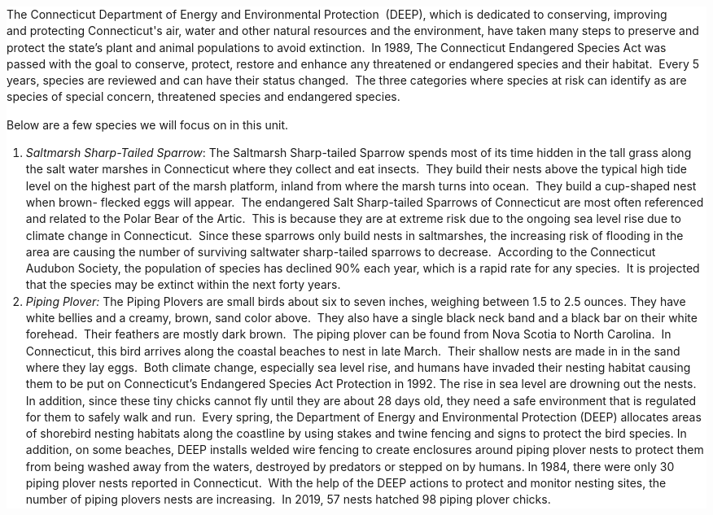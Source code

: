 <p>The Connecticut Department of Energy and Environmental Protection&nbsp; (DEEP), which is dedicated to conserving, improving and&nbsp;protecting Connecticut's&nbsp;air, water and other natural resources and the&nbsp;environment, have taken many steps to preserve and protect the state&rsquo;s plant and animal populations to avoid extinction.&nbsp; In 1989, The Connecticut Endangered Species Act was passed with the goal to conserve, protect, restore and enhance any threatened or endangered species and their habitat.&nbsp; Every 5 years, species are reviewed and can have their status changed.&nbsp; The three categories where species at risk can identify as are species of special concern, threatened species and endangered species.&nbsp;</p>
<p>Below are a few species we will focus on in this unit.</p>
<ol>
<li><em> </em><em>Saltmarsh Sharp-Tailed Sparrow</em>: The Saltmarsh Sharp-tailed Sparrow spends most of its time hidden in the tall grass along the salt water marshes in Connecticut where they collect and eat insects.&nbsp; They build their nests above the typical high tide level on the highest part of the marsh platform, inland from where the marsh turns into ocean.&nbsp; They build a cup-shaped nest when brown- flecked eggs will appear.&nbsp; The endangered Salt Sharp-tailed Sparrows of Connecticut are most often referenced and related to the Polar Bear of the Artic.&nbsp; This is because they are at extreme risk due to the ongoing sea level rise due to climate change in Connecticut.&nbsp; Since these sparrows only build nests in saltmarshes, the increasing risk of flooding in the area are causing the number of surviving saltwater sharp-tailed sparrows to decrease.&nbsp; According to the Connecticut Audubon Society, the population of species has declined 90% each year, which is a rapid rate for any species.&nbsp; It is projected that the species may be extinct within the next forty years.</li>
<li><em>Piping Plover: </em>The Piping Plovers are small birds about six to seven inches, weighing between 1.5 to 2.5 ounces. They have white bellies and a creamy, brown, sand color above.&nbsp; They also have a single black neck band and a black bar on their white forehead.&nbsp; Their feathers are mostly dark brown.&nbsp; The piping plover can be found from Nova Scotia to North Carolina.&nbsp; In Connecticut, this bird arrives along the coastal beaches to nest in late March.&nbsp; Their shallow nests are made in in the sand where they lay eggs.&nbsp; Both climate change, especially sea level rise, and humans have invaded their nesting habitat causing them to be put on Connecticut&rsquo;s Endangered Species Act Protection in 1992. The rise in sea level are drowning out the nests.&nbsp; In addition, since these tiny chicks cannot fly until they are about 28 days old, they need a safe environment that is regulated for them to safely walk and run.&nbsp; Every spring, the Department of Energy and Environmental Protection (DEEP) allocates areas of shorebird nesting habitats along the coastline by using stakes and twine fencing and signs to protect the bird species. In addition, on some beaches, DEEP installs welded wire fencing to create enclosures around piping plover nests to protect them from being washed away from the waters, destroyed by predators or stepped on by humans. In 1984, there were only 30 piping plover nests reported in Connecticut.&nbsp; With the help of the DEEP actions to protect and monitor nesting sites, the number of piping plovers nests are increasing.&nbsp; In 2019, 57 nests hatched 98 piping plover chicks.</li>